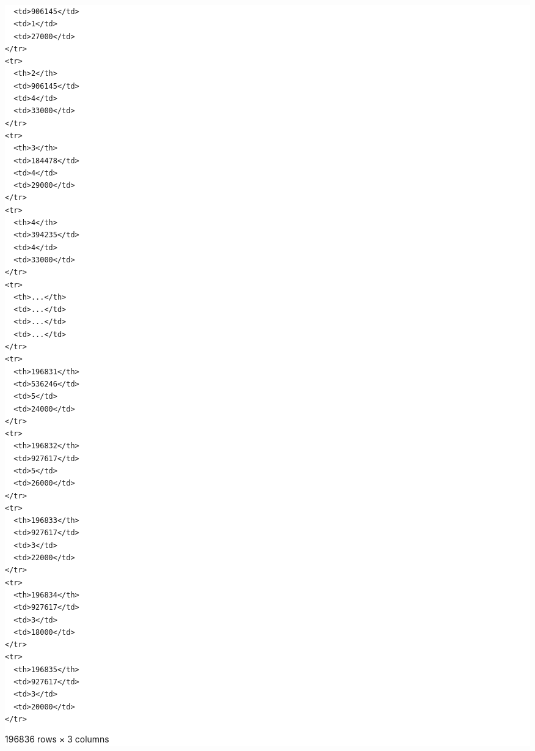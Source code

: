       <td>906145</td>
      <td>1</td>
      <td>27000</td>
    </tr>
    <tr>
      <th>2</th>
      <td>906145</td>
      <td>4</td>
      <td>33000</td>
    </tr>
    <tr>
      <th>3</th>
      <td>184478</td>
      <td>4</td>
      <td>29000</td>
    </tr>
    <tr>
      <th>4</th>
      <td>394235</td>
      <td>4</td>
      <td>33000</td>
    </tr>
    <tr>
      <th>...</th>
      <td>...</td>
      <td>...</td>
      <td>...</td>
    </tr>
    <tr>
      <th>196831</th>
      <td>536246</td>
      <td>5</td>
      <td>24000</td>
    </tr>
    <tr>
      <th>196832</th>
      <td>927617</td>
      <td>5</td>
      <td>26000</td>
    </tr>
    <tr>
      <th>196833</th>
      <td>927617</td>
      <td>3</td>
      <td>22000</td>
    </tr>
    <tr>
      <th>196834</th>
      <td>927617</td>
      <td>3</td>
      <td>18000</td>
    </tr>
    <tr>
      <th>196835</th>
      <td>927617</td>
      <td>3</td>
      <td>20000</td>
    </tr>
  </tbody>
</table>
<p>196836 rows × 3 columns</p>
</div>
